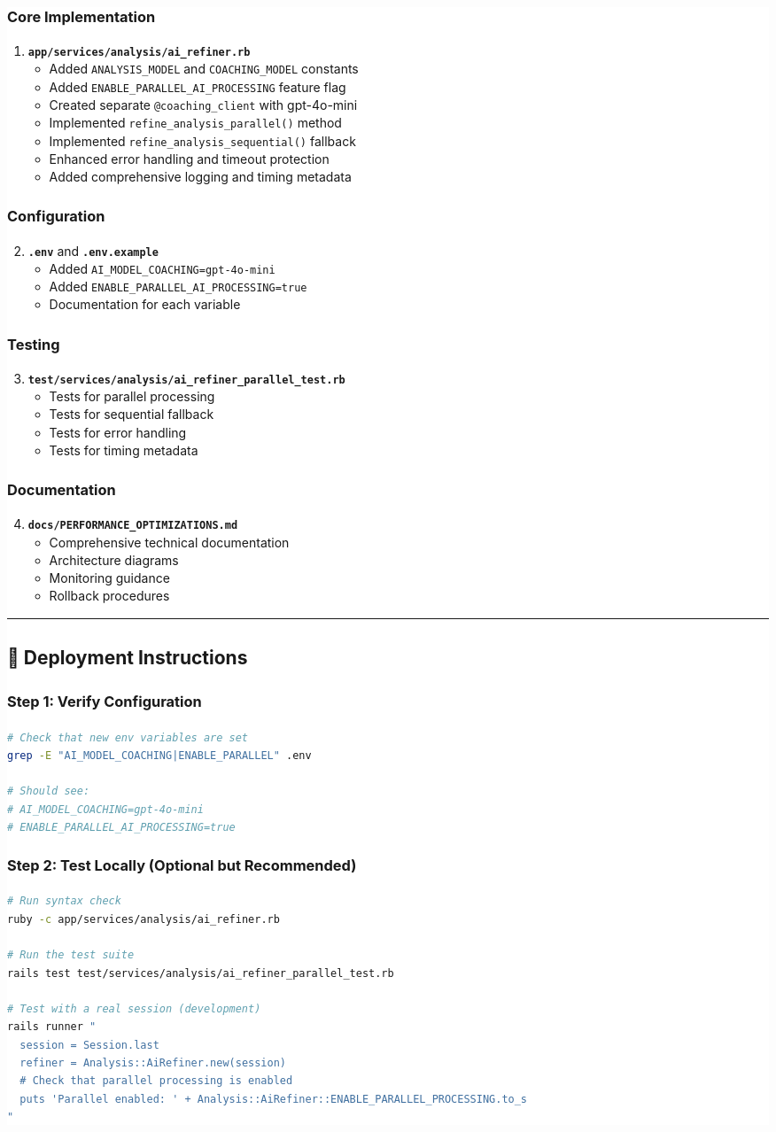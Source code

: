 ### Core Implementation
1. **`app/services/analysis/ai_refiner.rb`**
   - Added `ANALYSIS_MODEL` and `COACHING_MODEL` constants
   - Added `ENABLE_PARALLEL_AI_PROCESSING` feature flag
   - Created separate `@coaching_client` with gpt-4o-mini
   - Implemented `refine_analysis_parallel()` method
   - Implemented `refine_analysis_sequential()` fallback
   - Enhanced error handling and timeout protection
   - Added comprehensive logging and timing metadata

### Configuration
2. **`.env`** and **`.env.example`**
   - Added `AI_MODEL_COACHING=gpt-4o-mini`
   - Added `ENABLE_PARALLEL_AI_PROCESSING=true`
   - Documentation for each variable

### Testing
3. **`test/services/analysis/ai_refiner_parallel_test.rb`**
   - Tests for parallel processing
   - Tests for sequential fallback
   - Tests for error handling
   - Tests for timing metadata

### Documentation
4. **`docs/PERFORMANCE_OPTIMIZATIONS.md`**
   - Comprehensive technical documentation
   - Architecture diagrams
   - Monitoring guidance
   - Rollback procedures

---

## 🚀 Deployment Instructions

### Step 1: Verify Configuration

```bash
# Check that new env variables are set
grep -E "AI_MODEL_COACHING|ENABLE_PARALLEL" .env

# Should see:
# AI_MODEL_COACHING=gpt-4o-mini
# ENABLE_PARALLEL_AI_PROCESSING=true
```

### Step 2: Test Locally (Optional but Recommended)

```bash
# Run syntax check
ruby -c app/services/analysis/ai_refiner.rb

# Run the test suite
rails test test/services/analysis/ai_refiner_parallel_test.rb

# Test with a real session (development)
rails runner "
  session = Session.last
  refiner = Analysis::AiRefiner.new(session)
  # Check that parallel processing is enabled
  puts 'Parallel enabled: ' + Analysis::AiRefiner::ENABLE_PARALLEL_PROCESSING.to_s
"
```
